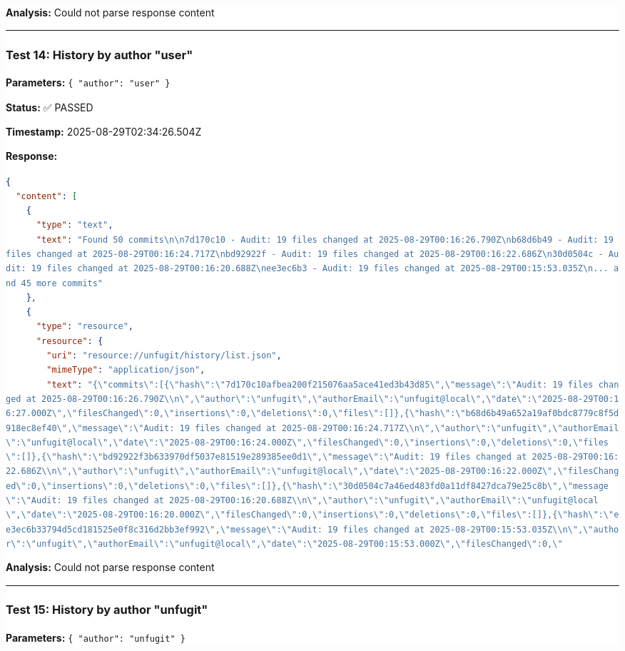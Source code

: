 **Analysis:** Could not parse response content

---

### Test 14: History by author "user"

**Parameters:** `{
  "author": "user"
}`

**Status:** ✅ PASSED

**Timestamp:** 2025-08-29T02:34:26.504Z

**Response:**
```json
{
  "content": [
    {
      "type": "text",
      "text": "Found 50 commits\n\n7d170c10 - Audit: 19 files changed at 2025-08-29T00:16:26.790Z\nb68d6b49 - Audit: 19 files changed at 2025-08-29T00:16:24.717Z\nbd92922f - Audit: 19 files changed at 2025-08-29T00:16:22.686Z\n30d0504c - Audit: 19 files changed at 2025-08-29T00:16:20.688Z\nee3ec6b3 - Audit: 19 files changed at 2025-08-29T00:15:53.035Z\n... and 45 more commits"
    },
    {
      "type": "resource",
      "resource": {
        "uri": "resource://unfugit/history/list.json",
        "mimeType": "application/json",
        "text": "{\"commits\":[{\"hash\":\"7d170c10afbea200f215076aa5ace41ed3b43d85\",\"message\":\"Audit: 19 files changed at 2025-08-29T00:16:26.790Z\\n\",\"author\":\"unfugit\",\"authorEmail\":\"unfugit@local\",\"date\":\"2025-08-29T00:16:27.000Z\",\"filesChanged\":0,\"insertions\":0,\"deletions\":0,\"files\":[]},{\"hash\":\"b68d6b49a652a19af0bdc8779c8f5d918ec8ef40\",\"message\":\"Audit: 19 files changed at 2025-08-29T00:16:24.717Z\\n\",\"author\":\"unfugit\",\"authorEmail\":\"unfugit@local\",\"date\":\"2025-08-29T00:16:24.000Z\",\"filesChanged\":0,\"insertions\":0,\"deletions\":0,\"files\":[]},{\"hash\":\"bd92922f3b633970df5037e81519e289385ee0d1\",\"message\":\"Audit: 19 files changed at 2025-08-29T00:16:22.686Z\\n\",\"author\":\"unfugit\",\"authorEmail\":\"unfugit@local\",\"date\":\"2025-08-29T00:16:22.000Z\",\"filesChanged\":0,\"insertions\":0,\"deletions\":0,\"files\":[]},{\"hash\":\"30d0504c7a46ed483fd0a11df8427dca79e25c8b\",\"message\":\"Audit: 19 files changed at 2025-08-29T00:16:20.688Z\\n\",\"author\":\"unfugit\",\"authorEmail\":\"unfugit@local\",\"date\":\"2025-08-29T00:16:20.000Z\",\"filesChanged\":0,\"insertions\":0,\"deletions\":0,\"files\":[]},{\"hash\":\"ee3ec6b33794d5cd181525e0f8c316d2bb3ef992\",\"message\":\"Audit: 19 files changed at 2025-08-29T00:15:53.035Z\\n\",\"author\":\"unfugit\",\"authorEmail\":\"unfugit@local\",\"date\":\"2025-08-29T00:15:53.000Z\",\"filesChanged\":0,\"
```

**Analysis:** Could not parse response content

---

### Test 15: History by author "unfugit"

**Parameters:** `{
  "author": "unfugit"
}`
